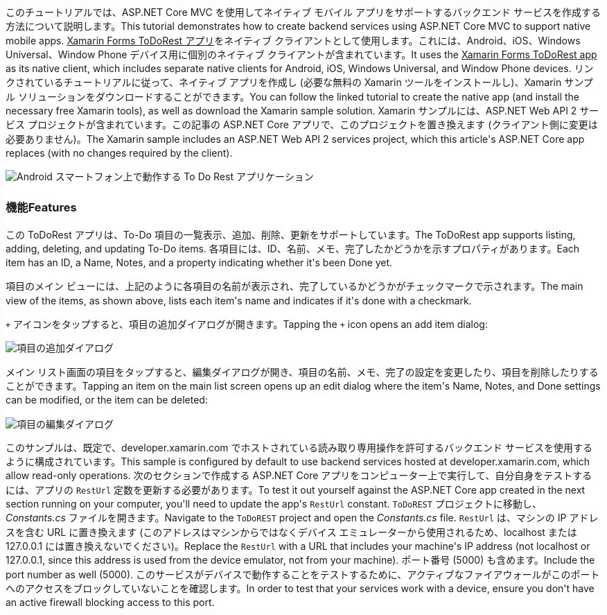 <span data-ttu-id="0a04f-109">このチュートリアルでは、ASP.NET Core MVC を使用してネイティブ モバイル アプリをサポートするバックエンド サービスを作成する方法について説明します。</span><span class="sxs-lookup"><span data-stu-id="0a04f-109">This tutorial demonstrates how to create backend services using ASP.NET Core MVC to support native mobile apps.</span></span> <span data-ttu-id="0a04f-110">[Xamarin Forms ToDoRest アプリ](/xamarin/xamarin-forms/data-cloud/consuming/rest)をネイティブ クライアントとして使用します。これには、Android、iOS、Windows Universal、Window Phone デバイス用に個別のネイティブ クライアントが含まれています。</span><span class="sxs-lookup"><span data-stu-id="0a04f-110">It uses the [Xamarin Forms ToDoRest app](/xamarin/xamarin-forms/data-cloud/consuming/rest) as its native client, which includes separate native clients for Android, iOS, Windows Universal, and Window Phone devices.</span></span> <span data-ttu-id="0a04f-111">リンクされているチュートリアルに従って、ネイティブ アプリを作成し (必要な無料の Xamarin ツールをインストールし)、Xamarin サンプル ソリューションをダウンロードすることができます。</span><span class="sxs-lookup"><span data-stu-id="0a04f-111">You can follow the linked tutorial to create the native app (and install the necessary free Xamarin tools), as well as download the Xamarin sample solution.</span></span> <span data-ttu-id="0a04f-112">Xamarin サンプルには、ASP.NET Web API 2 サービス プロジェクトが含まれています。この記事の ASP.NET Core アプリで、このプロジェクトを置き換えます (クライアント側に変更は必要ありません)。</span><span class="sxs-lookup"><span data-stu-id="0a04f-112">The Xamarin sample includes an ASP.NET Web API 2 services project, which this article's ASP.NET Core app replaces (with no changes required by the client).</span></span>

![Android スマートフォン上で動作する To Do Rest アプリケーション](native-mobile-backend/_static/todo-android.png)

### <a name="features"></a><span data-ttu-id="0a04f-114">機能</span><span class="sxs-lookup"><span data-stu-id="0a04f-114">Features</span></span>

<span data-ttu-id="0a04f-115">この ToDoRest アプリは、To-Do 項目の一覧表示、追加、削除、更新をサポートしています。</span><span class="sxs-lookup"><span data-stu-id="0a04f-115">The ToDoRest app supports listing, adding, deleting, and updating To-Do items.</span></span> <span data-ttu-id="0a04f-116">各項目には、ID、名前、メモ、完了したかどうかを示すプロパティがあります。</span><span class="sxs-lookup"><span data-stu-id="0a04f-116">Each item has an ID, a Name, Notes, and a property indicating whether it's been Done yet.</span></span>

<span data-ttu-id="0a04f-117">項目のメイン ビューには、上記のように各項目の名前が表示され、完了しているかどうかがチェックマークで示されます。</span><span class="sxs-lookup"><span data-stu-id="0a04f-117">The main view of the items, as shown above, lists each item's name and indicates if it's done with a checkmark.</span></span>

<span data-ttu-id="0a04f-118">`+` アイコンをタップすると、項目の追加ダイアログが開きます。</span><span class="sxs-lookup"><span data-stu-id="0a04f-118">Tapping the `+` icon opens an add item dialog:</span></span>

![項目の追加ダイアログ](native-mobile-backend/_static/todo-android-new-item.png)

<span data-ttu-id="0a04f-120">メイン リスト画面の項目をタップすると、編集ダイアログが開き、項目の名前、メモ、完了の設定を変更したり、項目を削除したりすることができます。</span><span class="sxs-lookup"><span data-stu-id="0a04f-120">Tapping an item on the main list screen opens up an edit dialog where the item's Name, Notes, and Done settings can be modified, or the item can be deleted:</span></span>

![項目の編集ダイアログ](native-mobile-backend/_static/todo-android-edit-item.png)

<span data-ttu-id="0a04f-122">このサンプルは、既定で、developer.xamarin.com でホストされている読み取り専用操作を許可するバックエンド サービスを使用するように構成されています。</span><span class="sxs-lookup"><span data-stu-id="0a04f-122">This sample is configured by default to use backend services hosted at developer.xamarin.com, which allow read-only operations.</span></span> <span data-ttu-id="0a04f-123">次のセクションで作成する ASP.NET Core アプリをコンピューター上で実行して、自分自身をテストするには、アプリの `RestUrl` 定数を更新する必要があります。</span><span class="sxs-lookup"><span data-stu-id="0a04f-123">To test it out yourself against the ASP.NET Core app created in the next section running on your computer, you'll need to update the app's `RestUrl` constant.</span></span> <span data-ttu-id="0a04f-124">`ToDoREST` プロジェクトに移動し、*Constants.cs* ファイルを開きます。</span><span class="sxs-lookup"><span data-stu-id="0a04f-124">Navigate to the `ToDoREST` project and open the *Constants.cs* file.</span></span> <span data-ttu-id="0a04f-125">`RestUrl` は、マシンの IP アドレスを含む URL に置き換えます (このアドレスはマシンからではなくデバイス エミュレーターから使用されるため、localhost または 127.0.0.1 には置き換えないでください)。</span><span class="sxs-lookup"><span data-stu-id="0a04f-125">Replace the `RestUrl` with a URL that includes your machine's IP address (not localhost or 127.0.0.1, since this address is used from the device emulator, not from your machine).</span></span> <span data-ttu-id="0a04f-126">ポート番号 (5000) も含めます。</span><span class="sxs-lookup"><span data-stu-id="0a04f-126">Include the port number as well (5000).</span></span> <span data-ttu-id="0a04f-127">このサービスがデバイスで動作することをテストするために、アクティブなファイアウォールがこのポートへのアクセスをブロックしていないことを確認します。</span><span class="sxs-lookup"><span data-stu-id="0a04f-127">In order to test that your services work with a device, ensure you don't have an active firewall blocking access to this port.</span></span>
